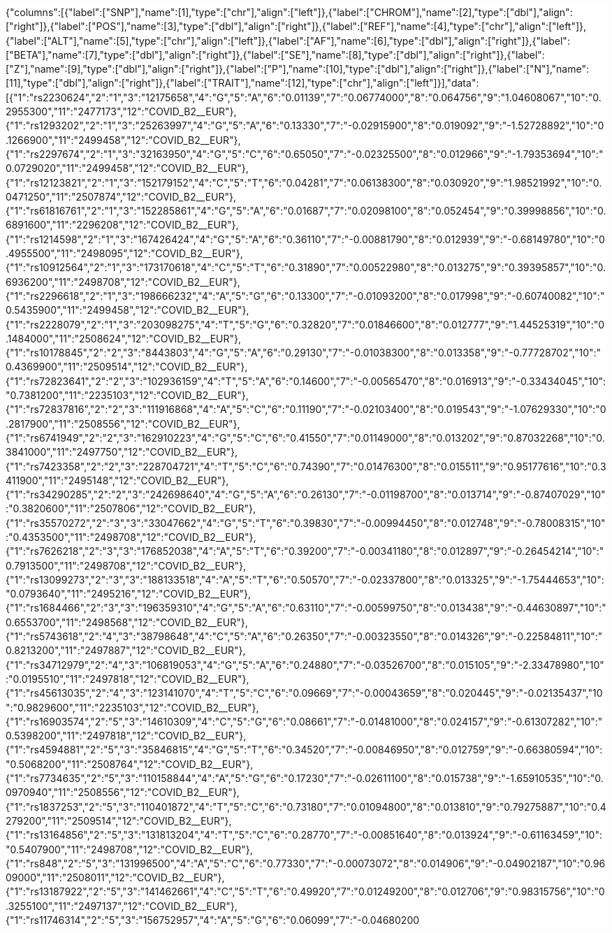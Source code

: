 {"columns":[{"label":["SNP"],"name":[1],"type":["chr"],"align":["left"]},{"label":["CHROM"],"name":[2],"type":["dbl"],"align":["right"]},{"label":["POS"],"name":[3],"type":["dbl"],"align":["right"]},{"label":["REF"],"name":[4],"type":["chr"],"align":["left"]},{"label":["ALT"],"name":[5],"type":["chr"],"align":["left"]},{"label":["AF"],"name":[6],"type":["dbl"],"align":["right"]},{"label":["BETA"],"name":[7],"type":["dbl"],"align":["right"]},{"label":["SE"],"name":[8],"type":["dbl"],"align":["right"]},{"label":["Z"],"name":[9],"type":["dbl"],"align":["right"]},{"label":["P"],"name":[10],"type":["dbl"],"align":["right"]},{"label":["N"],"name":[11],"type":["dbl"],"align":["right"]},{"label":["TRAIT"],"name":[12],"type":["chr"],"align":["left"]}],"data":[{"1":"rs2230624","2":"1","3":"12175658","4":"G","5":"A","6":"0.01139","7":"0.06774000","8":"0.064756","9":"1.04608067","10":"0.2955300","11":"2477173","12":"COVID_B2__EUR"},{"1":"rs1293202","2":"1","3":"25263997","4":"G","5":"A","6":"0.13330","7":"-0.02915900","8":"0.019092","9":"-1.52728892","10":"0.1266900","11":"2499458","12":"COVID_B2__EUR"},{"1":"rs2297674","2":"1","3":"32163950","4":"G","5":"C","6":"0.65050","7":"-0.02325500","8":"0.012966","9":"-1.79353694","10":"0.0729020","11":"2499458","12":"COVID_B2__EUR"},{"1":"rs12123821","2":"1","3":"152179152","4":"C","5":"T","6":"0.04281","7":"0.06138300","8":"0.030920","9":"1.98521992","10":"0.0471250","11":"2507874","12":"COVID_B2__EUR"},{"1":"rs61816761","2":"1","3":"152285861","4":"G","5":"A","6":"0.01687","7":"0.02098100","8":"0.052454","9":"0.39998856","10":"0.6891600","11":"2296208","12":"COVID_B2__EUR"},{"1":"rs1214598","2":"1","3":"167426424","4":"G","5":"A","6":"0.36110","7":"-0.00881790","8":"0.012939","9":"-0.68149780","10":"0.4955500","11":"2498095","12":"COVID_B2__EUR"},{"1":"rs10912564","2":"1","3":"173170618","4":"C","5":"T","6":"0.31890","7":"0.00522980","8":"0.013275","9":"0.39395857","10":"0.6936200","11":"2498708","12":"COVID_B2__EUR"},{"1":"rs2296618","2":"1","3":"198666232","4":"A","5":"G","6":"0.13300","7":"-0.01093200","8":"0.017998","9":"-0.60740082","10":"0.5435900","11":"2499458","12":"COVID_B2__EUR"},{"1":"rs2228079","2":"1","3":"203098275","4":"T","5":"G","6":"0.32820","7":"0.01846600","8":"0.012777","9":"1.44525319","10":"0.1484000","11":"2508624","12":"COVID_B2__EUR"},{"1":"rs10178845","2":"2","3":"8443803","4":"G","5":"A","6":"0.29130","7":"-0.01038300","8":"0.013358","9":"-0.77728702","10":"0.4369900","11":"2509514","12":"COVID_B2__EUR"},{"1":"rs72823641","2":"2","3":"102936159","4":"T","5":"A","6":"0.14600","7":"-0.00565470","8":"0.016913","9":"-0.33434045","10":"0.7381200","11":"2235103","12":"COVID_B2__EUR"},{"1":"rs72837816","2":"2","3":"111916868","4":"A","5":"C","6":"0.11190","7":"-0.02103400","8":"0.019543","9":"-1.07629330","10":"0.2817900","11":"2508556","12":"COVID_B2__EUR"},{"1":"rs6741949","2":"2","3":"162910223","4":"G","5":"C","6":"0.41550","7":"0.01149000","8":"0.013202","9":"0.87032268","10":"0.3841000","11":"2497750","12":"COVID_B2__EUR"},{"1":"rs7423358","2":"2","3":"228704721","4":"T","5":"C","6":"0.74390","7":"0.01476300","8":"0.015511","9":"0.95177616","10":"0.3411900","11":"2495148","12":"COVID_B2__EUR"},{"1":"rs34290285","2":"2","3":"242698640","4":"G","5":"A","6":"0.26130","7":"-0.01198700","8":"0.013714","9":"-0.87407029","10":"0.3820600","11":"2507806","12":"COVID_B2__EUR"},{"1":"rs35570272","2":"3","3":"33047662","4":"G","5":"T","6":"0.39830","7":"-0.00994450","8":"0.012748","9":"-0.78008315","10":"0.4353500","11":"2498708","12":"COVID_B2__EUR"},{"1":"rs7626218","2":"3","3":"176852038","4":"A","5":"T","6":"0.39200","7":"-0.00341180","8":"0.012897","9":"-0.26454214","10":"0.7913500","11":"2498708","12":"COVID_B2__EUR"},{"1":"rs13099273","2":"3","3":"188133518","4":"A","5":"T","6":"0.50570","7":"-0.02337800","8":"0.013325","9":"-1.75444653","10":"0.0793640","11":"2495216","12":"COVID_B2__EUR"},{"1":"rs1684466","2":"3","3":"196359310","4":"G","5":"A","6":"0.63110","7":"-0.00599750","8":"0.013438","9":"-0.44630897","10":"0.6553700","11":"2498568","12":"COVID_B2__EUR"},{"1":"rs5743618","2":"4","3":"38798648","4":"C","5":"A","6":"0.26350","7":"-0.00323550","8":"0.014326","9":"-0.22584811","10":"0.8213200","11":"2497887","12":"COVID_B2__EUR"},{"1":"rs34712979","2":"4","3":"106819053","4":"G","5":"A","6":"0.24880","7":"-0.03526700","8":"0.015105","9":"-2.33478980","10":"0.0195510","11":"2497818","12":"COVID_B2__EUR"},{"1":"rs45613035","2":"4","3":"123141070","4":"T","5":"C","6":"0.09669","7":"-0.00043659","8":"0.020445","9":"-0.02135437","10":"0.9829600","11":"2235103","12":"COVID_B2__EUR"},{"1":"rs16903574","2":"5","3":"14610309","4":"C","5":"G","6":"0.08661","7":"-0.01481000","8":"0.024157","9":"-0.61307282","10":"0.5398200","11":"2497818","12":"COVID_B2__EUR"},{"1":"rs4594881","2":"5","3":"35846815","4":"G","5":"T","6":"0.34520","7":"-0.00846950","8":"0.012759","9":"-0.66380594","10":"0.5068200","11":"2508764","12":"COVID_B2__EUR"},{"1":"rs7734635","2":"5","3":"110158844","4":"A","5":"G","6":"0.17230","7":"-0.02611100","8":"0.015738","9":"-1.65910535","10":"0.0970940","11":"2508556","12":"COVID_B2__EUR"},{"1":"rs1837253","2":"5","3":"110401872","4":"T","5":"C","6":"0.73180","7":"0.01094800","8":"0.013810","9":"0.79275887","10":"0.4279200","11":"2509514","12":"COVID_B2__EUR"},{"1":"rs13164856","2":"5","3":"131813204","4":"T","5":"C","6":"0.28770","7":"-0.00851640","8":"0.013924","9":"-0.61163459","10":"0.5407900","11":"2498708","12":"COVID_B2__EUR"},{"1":"rs848","2":"5","3":"131996500","4":"A","5":"C","6":"0.77330","7":"-0.00073072","8":"0.014906","9":"-0.04902187","10":"0.9609000","11":"2508011","12":"COVID_B2__EUR"},{"1":"rs13187922","2":"5","3":"141462661","4":"C","5":"T","6":"0.49920","7":"0.01249200","8":"0.012706","9":"0.98315756","10":"0.3255100","11":"2497137","12":"COVID_B2__EUR"},{"1":"rs11746314","2":"5","3":"156752957","4":"A","5":"G","6":"0.06099","7":"-0.04680200